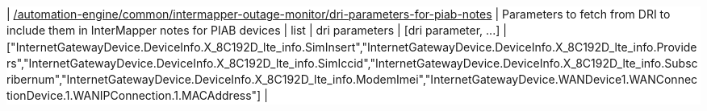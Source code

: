 | [/automation-engine/common/intermapper-outage-monitor/dri-parameters-for-piab-notes](https://us-east-1.console.aws.amazon.com/systems-manager/parameters/automation-engine/common/intermapper-outage-monitor/dri-parameters-for-piab-notes/description?region=us-east-1&tab=Table)                                                                                               | Parameters to fetch from DRI to include them in InterMapper notes for PIAB devices                                                         | list       | dri parameters              | [dri parameter, ...]                         | ["InternetGatewayDevice.DeviceInfo.X_8C192D_lte_info.SimInsert","InternetGatewayDevice.DeviceInfo.X_8C192D_lte_info.Providers","InternetGatewayDevice.DeviceInfo.X_8C192D_lte_info.SimIccid","InternetGatewayDevice.DeviceInfo.X_8C192D_lte_info.Subscribernum","InternetGatewayDevice.DeviceInfo.X_8C192D_lte_info.ModemImei","InternetGatewayDevice.WANDevice1.WANConnectionDevice.1.WANIPConnection.1.MACAddress"]                                                                                                                                                                                                                                                                                                                                                                                                                                                                                                                                                                                                                                                                                                                                                                                                                                                                                                                                                                                                                                                                                                                                                                                                                                                                                                                                                                                                                                                                                                                                                                                                                                                                                                                                                                                                                                                                                                                                                                                                                                                                                                                                                                                                                                                                                                                                                                                                                                                                                                                                                                                                                                                                                                                                                                                                                                                                                                                                                                      |